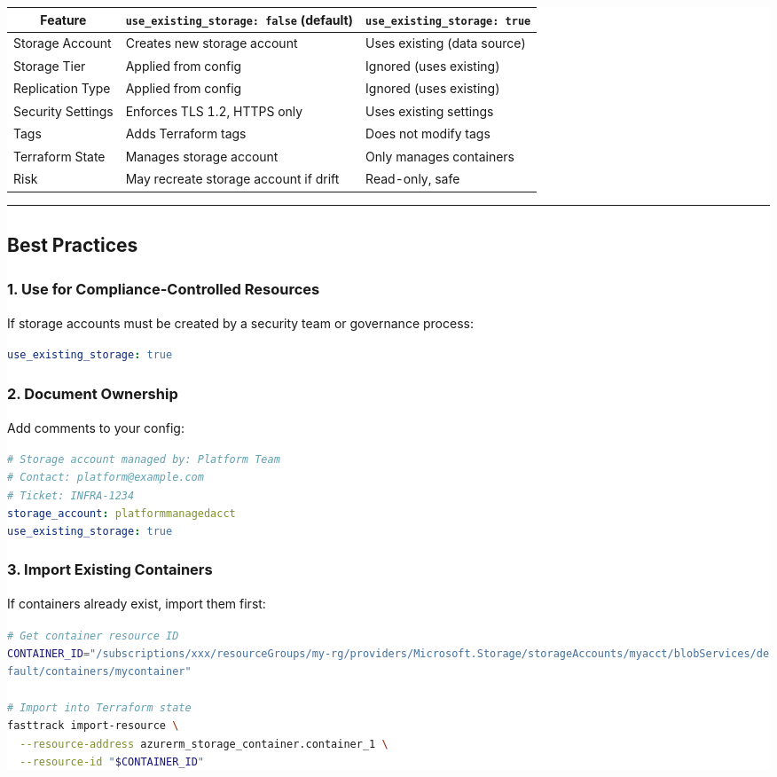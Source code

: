 | Feature | `use_existing_storage: false` (default) | `use_existing_storage: true` |
|---------|----------------------------------------|------------------------------|
| Storage Account | Creates new storage account | Uses existing (data source) |
| Storage Tier | Applied from config | Ignored (uses existing) |
| Replication Type | Applied from config | Ignored (uses existing) |
| Security Settings | Enforces TLS 1.2, HTTPS only | Uses existing settings |
| Tags | Adds Terraform tags | Does not modify tags |
| Terraform State | Manages storage account | Only manages containers |
| Risk | May recreate storage account if drift | Read-only, safe |

---

## Best Practices

### 1. Use for Compliance-Controlled Resources

If storage accounts must be created by a security team or governance process:

```yaml
use_existing_storage: true
```

### 2. Document Ownership

Add comments to your config:

```yaml
# Storage account managed by: Platform Team
# Contact: platform@example.com
# Ticket: INFRA-1234
storage_account: platformmanagedacct
use_existing_storage: true
```

### 3. Import Existing Containers

If containers already exist, import them first:

```bash
# Get container resource ID
CONTAINER_ID="/subscriptions/xxx/resourceGroups/my-rg/providers/Microsoft.Storage/storageAccounts/myacct/blobServices/default/containers/mycontainer"

# Import into Terraform state
fasttrack import-resource \
  --resource-address azurerm_storage_container.container_1 \
  --resource-id "$CONTAINER_ID"
```
